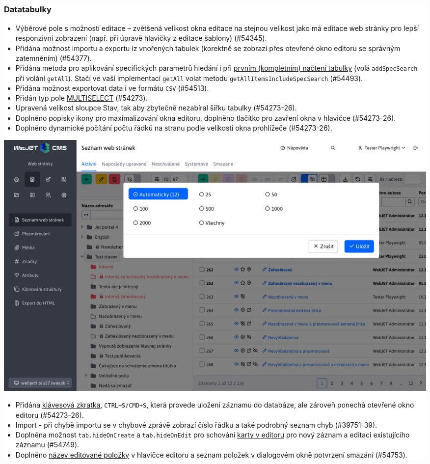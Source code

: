 ### Datatabulky

- Výběrové pole s možností editace – zvětšená velikost okna editace na stejnou velikost jako má editace web stránky pro lepší responzivní zobrazení (např. při úpravě hlavičky z editace šablony) (#54345).
- Přidána možnost importu a exportu iz vnořených tabulek (korektně se zobrazí přes otevřené okno editoru se správným zatemněním) (#54377).
- Přidána metoda pro aplikování specifických parametrů hledání i při [prvním (kompletním) načtení tabulky](developer/datatables/restcontroller.md#filtrování-při-zobrazení-všech-záznamů) (volá `addSpecSearch` při volání `getAll`). Stačí ve vaší implementaci `getAll` volat metodu `getAllItemsIncludeSpecSearch` (#54493).
- Přidána možnost exportovat data i ve formátu `CSV` (#54513).
- Přidán typ pole [MULTISELECT](developer/datatables-editor/standard-fields.md) (#54273).
- Upravená velikost sloupce Stav, tak aby zbytečně nezabíral šířku tabulky (#54273-26).
- Doplněno popisky ikony pro maximalizování okna editoru, doplněno tlačítko pro zavření okna v hlavičce (#54273-26).
- Doplněno dynamické počítání počtu řádků na stranu podle velikosti okna prohlížeče (#54273-26).

![](redactor/datatables/dt-pagelength.png)

- Přidána [klávesová zkratka](redactor/datatables/README.md#klávesové-zkratky), `CTRL+S/CMD+S`, která provede uložení záznamu do databáze, ale zároveň ponechá otevřené okno editoru (#54273-26).
- Import - při chybě importu se v chybové zprávě zobrazí číslo řádku a také podrobný seznam chyb (#39751-39).
- Doplněna možnost `tab.hideOnCreate` a `tab.hideOnEdit` pro schování [karty v editoru](developer/datatables-editor/README.md#karty-v-editoru) pro nový záznam a editaci existujícího záznamu (#54749).
- Doplněno [název editované položky](redactor/datatables/README.md#zobrazení-názvu-v-hlavičce-okna) v hlavičce editoru a seznam položek v dialogovém okně potvrzení smazání (#54753).
